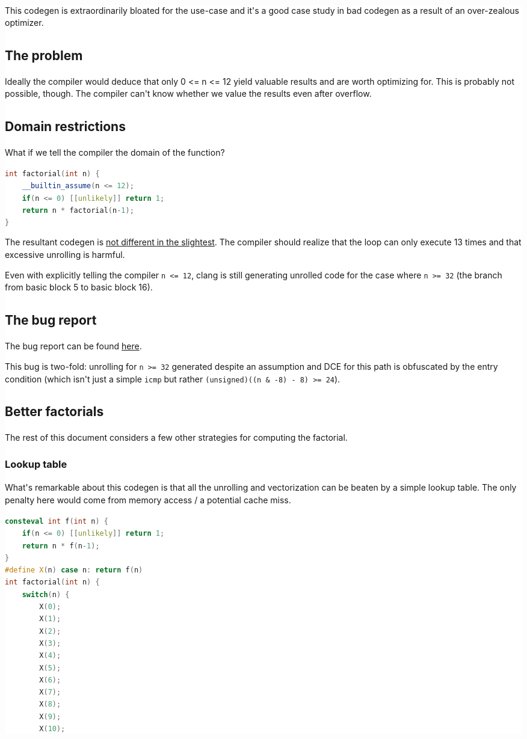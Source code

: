 This codegen is extraordinarily bloated for the use-case and it's a good case study in bad codegen
as a result of an over-zealous optimizer.

## The problem

Ideally the compiler would deduce that only 0 <= n <= 12 yield valuable results and are worth
optimizing for. This is probably not possible, though. The compiler can't know whether we value the
results even after overflow.

## Domain restrictions

What if we tell the compiler the domain of the function?

```cpp
int factorial(int n) {
    __builtin_assume(n <= 12);
    if(n <= 0) [[unlikely]] return 1;
    return n * factorial(n-1);
}
```

The resultant codegen is [not different in the slightest](https://godbolt.org/z/fGTWaraP6). The
compiler should realize that the loop can only execute 13 times and that excessive unrolling is
harmful.

Even with explicitly telling the compiler `n <= 12`, clang is still generating unrolled code for the
case where `n >= 32` (the branch from basic block 5 to basic block 16).


## The bug report

The bug report can be found [here](https://bugs.llvm.org/show_bug.cgi?id=50412).

This bug is two-fold: unrolling for `n >= 32` generated despite an assumption and DCE for this path is obfuscated by the entry condition (which isn't just a simple `icmp` but rather
`(unsigned)((n & -8) - 8) >= 24`).

## Better factorials

The rest of this document considers a few other strategies for computing the factorial.

### Lookup table

What's remarkable about this codegen is that all the unrolling and vectorization can be beaten by a
simple lookup table. The only penalty here would come from memory access / a potential cache miss.

```cpp
consteval int f(int n) {
    if(n <= 0) [[unlikely]] return 1;
    return n * f(n-1);
}
#define X(n) case n: return f(n)
int factorial(int n) {
    switch(n) {
        X(0);
        X(1);
        X(2);
        X(3);
        X(4);
        X(5);
        X(6);
        X(7);
        X(8);
        X(9);
        X(10);
```